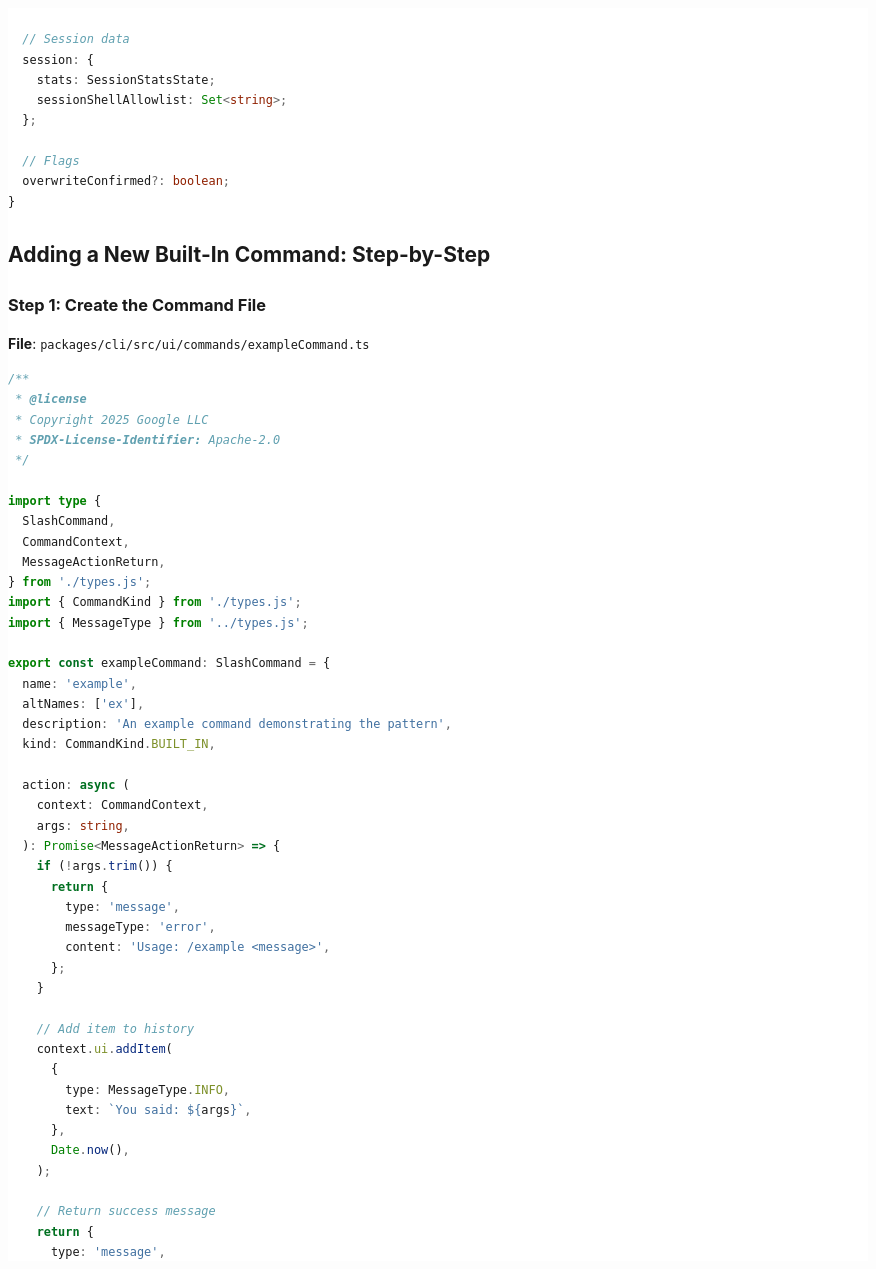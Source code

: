 ```typescript

  // Session data
  session: {
    stats: SessionStatsState;
    sessionShellAllowlist: Set<string>;
  };

  // Flags
  overwriteConfirmed?: boolean;
}
```

## Adding a New Built-In Command: Step-by-Step

### Step 1: Create the Command File

**File**: `packages/cli/src/ui/commands/exampleCommand.ts`

```typescript
/**
 * @license
 * Copyright 2025 Google LLC
 * SPDX-License-Identifier: Apache-2.0
 */

import type {
  SlashCommand,
  CommandContext,
  MessageActionReturn,
} from './types.js';
import { CommandKind } from './types.js';
import { MessageType } from '../types.js';

export const exampleCommand: SlashCommand = {
  name: 'example',
  altNames: ['ex'],
  description: 'An example command demonstrating the pattern',
  kind: CommandKind.BUILT_IN,

  action: async (
    context: CommandContext,
    args: string,
  ): Promise<MessageActionReturn> => {
    if (!args.trim()) {
      return {
        type: 'message',
        messageType: 'error',
        content: 'Usage: /example <message>',
      };
    }

    // Add item to history
    context.ui.addItem(
      {
        type: MessageType.INFO,
        text: `You said: ${args}`,
      },
      Date.now(),
    );

    // Return success message
    return {
      type: 'message',
```